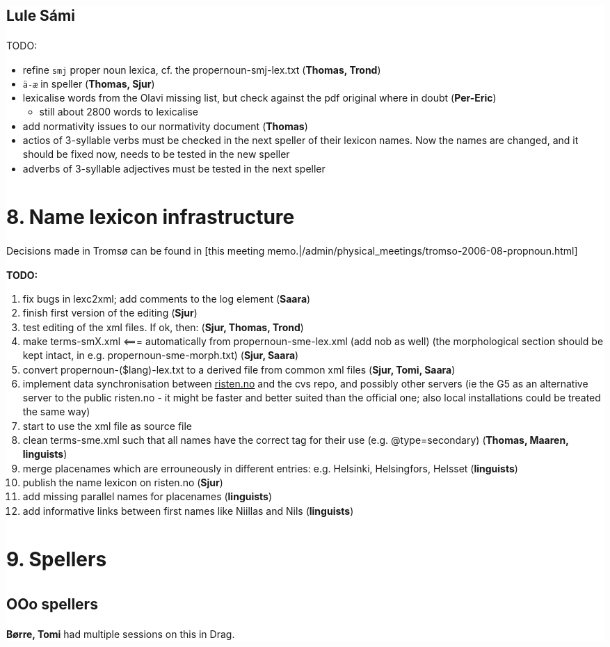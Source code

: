 ## Lule Sámi

TODO:
* refine `smj` proper noun lexica, cf. the propernoun-smj-lex.txt
  (**Thomas, Trond**)
* `ä-æ` in speller (**Thomas, Sjur**)
* lexicalise words from the Olavi missing list, but check against the pdf
  original where in doubt (**Per-Eric**)
    - still about 2800 words to lexicalise
* add normativity issues to our normativity document (**Thomas**)
* actios of 3-syllable verbs must be checked in the next speller
    of their lexicon names. Now the names are changed, and it should be fixed
    now, needs to be tested in the new speller
* adverbs of 3-syllable adjectives must be tested in the next speller

# 8. Name lexicon infrastructure

Decisions made in Tromsø can be found in [this meeting
memo.|/admin/physical_meetings/tromso-2006-08-propnoun.html]

**TODO:**
1. fix bugs in lexc2xml; add comments to the log element (**Saara**)
1. finish first version of the editing (**Sjur**)
1. test editing of the xml files. If ok, then: (**Sjur, Thomas, Trond**)
1. make terms-smX.xml <=== automatically from propernoun-sme-lex.xml (add nob as
  well) (the morphological section should be kept intact, in e.g.
  propernoun-sme-morph.txt) (**Sjur, Saara**)
1. convert propernoun-($lang)-lex.txt to a derived file from common xml files
  (**Sjur, Tomi, Saara**)
1. implement data synchronisation between [risten.no](http://www.risten.no) and
   the cvs repo, and possibly other servers (ie the G5 as an alternative server
   to the public risten.no - it might be faster and better suited than the
   official one; also local installations could be treated the same way)
1. start to use the xml file as source file
1. clean terms-sme.xml such that all names have the correct tag for their use
  (e.g. @type=secondary) (**Thomas, Maaren, linguists**)
1. merge placenames which are errouneously in different entries: e.g. Helsinki,
  Helsingfors, Helsset (**linguists**)
1. publish the name lexicon on risten.no (**Sjur**)
1. add missing parallel names for placenames (**linguists**)
1. add informative links between first names like Niillas and Nils
  (**linguists**)

# 9. Spellers

## OOo spellers

**Børre, Tomi** had multiple sessions on this in Drag.
